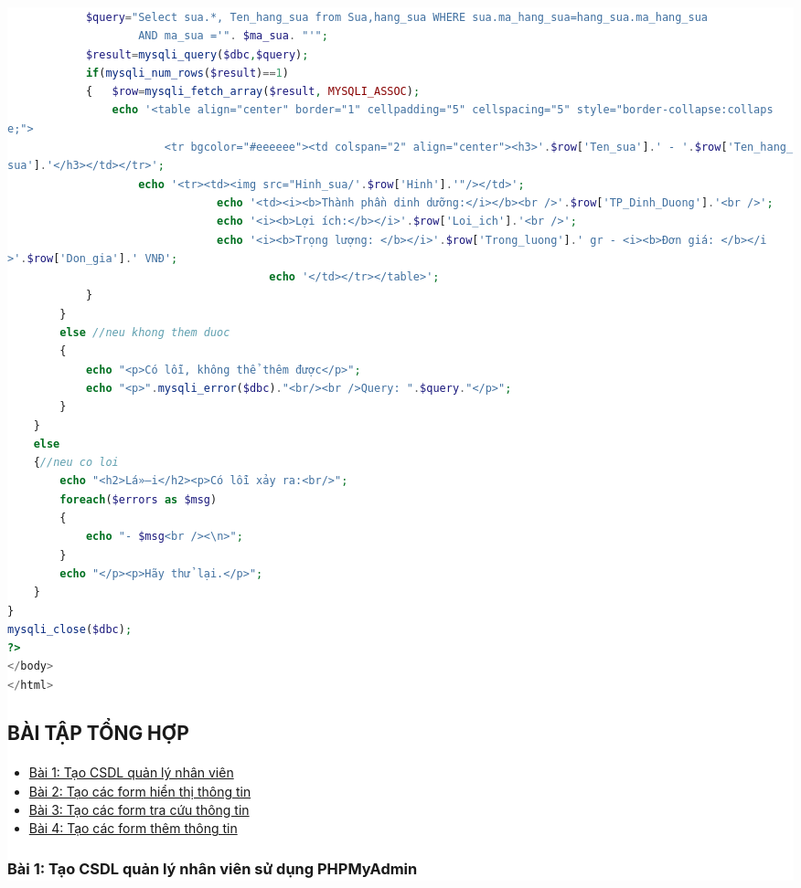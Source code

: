 ```php 
			$query="Select sua.*, Ten_hang_sua from Sua,hang_sua WHERE sua.ma_hang_sua=hang_sua.ma_hang_sua
					AND ma_sua ='". $ma_sua. "'";
			$result=mysqli_query($dbc,$query);
			if(mysqli_num_rows($result)==1)
			{	$row=mysqli_fetch_array($result, MYSQLI_ASSOC);
				echo '<table align="center" border="1" cellpadding="5" cellspacing="5" style="border-collapse:collapse;">
						<tr bgcolor="#eeeeee"><td colspan="2" align="center"><h3>'.$row['Ten_sua'].' - '.$row['Ten_hang_sua'].'</h3></td></tr>';
					echo '<tr><td><img src="Hinh_sua/'.$row['Hinh'].'"/></td>';
								echo '<td><i><b>Thành phần dinh dưỡng:</i></b><br />'.$row['TP_Dinh_Duong'].'<br />';
								echo '<i><b>Lợi ích:</b></i>'.$row['Loi_ich'].'<br />';
								echo '<i><b>Trọng lượng: </b></i>'.$row['Trong_luong'].' gr - <i><b>Đơn giá: </b></i>'.$row['Don_gia'].' VNĐ';
										echo '</td></tr></table>';				
			}
		}
		else //neu khong them duoc
		{
			echo "<p>Có lỗi, không thể thêm được</p>";
			echo "<p>".mysqli_error($dbc)."<br/><br />Query: ".$query."</p>";	
		}
	}
	else
	{//neu co loi
		echo "<h2>Lá»—i</h2><p>Có lỗi xảy ra:<br/>";
		foreach($errors as $msg)
		{
			echo "- $msg<br /><\n>";
		}
		echo "</p><p>Hãy thử lại.</p>";
	}
}
mysqli_close($dbc);
?>
</body>
</html>

```

## BÀI TẬP TỔNG HỢP<a name="bt_tonghop" />


- [Bài 1: Tạo CSDL quản lý nhân viên](#btth_1) <br>
- [Bài 2: Tạo các form hiển thị thông tin](#btth_2) <br> 
- [Bài 3: Tạo các form tra cứu thông tin](#btth_3) <br>
- [Bài 4: Tạo các form thêm thông tin](#btth_4) <br>


### Bài 1: Tạo CSDL quản lý nhân viên sử dụng PHPMyAdmin<a name="btth_1" />

